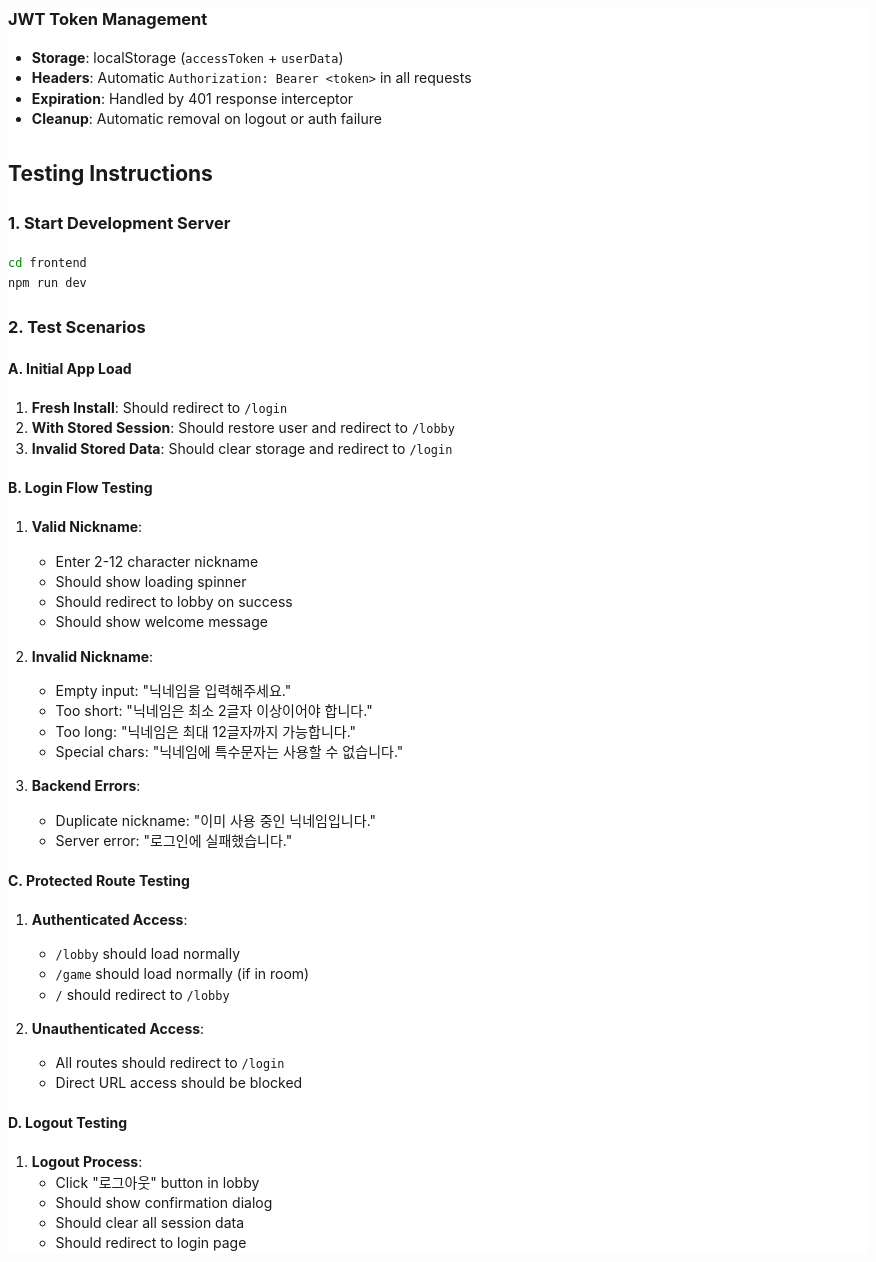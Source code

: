 ### **JWT Token Management**
- **Storage**: localStorage (`accessToken` + `userData`)
- **Headers**: Automatic `Authorization: Bearer <token>` in all requests
- **Expiration**: Handled by 401 response interceptor
- **Cleanup**: Automatic removal on logout or auth failure

## Testing Instructions

### **1. Start Development Server**
```bash
cd frontend
npm run dev
```

### **2. Test Scenarios**

#### **A. Initial App Load**
1. **Fresh Install**: Should redirect to `/login`
2. **With Stored Session**: Should restore user and redirect to `/lobby`
3. **Invalid Stored Data**: Should clear storage and redirect to `/login`

#### **B. Login Flow Testing**
1. **Valid Nickname**:
   - Enter 2-12 character nickname
   - Should show loading spinner
   - Should redirect to lobby on success
   - Should show welcome message

2. **Invalid Nickname**:
   - Empty input: "닉네임을 입력해주세요."
   - Too short: "닉네임은 최소 2글자 이상이어야 합니다."
   - Too long: "닉네임은 최대 12글자까지 가능합니다."
   - Special chars: "닉네임에 특수문자는 사용할 수 없습니다."

3. **Backend Errors**:
   - Duplicate nickname: "이미 사용 중인 닉네임입니다."
   - Server error: "로그인에 실패했습니다."

#### **C. Protected Route Testing**
1. **Authenticated Access**:
   - `/lobby` should load normally
   - `/game` should load normally (if in room)
   - `/` should redirect to `/lobby`

2. **Unauthenticated Access**:
   - All routes should redirect to `/login`
   - Direct URL access should be blocked

#### **D. Logout Testing**
1. **Logout Process**:
   - Click "로그아웃" button in lobby
   - Should show confirmation dialog
   - Should clear all session data
   - Should redirect to login page
